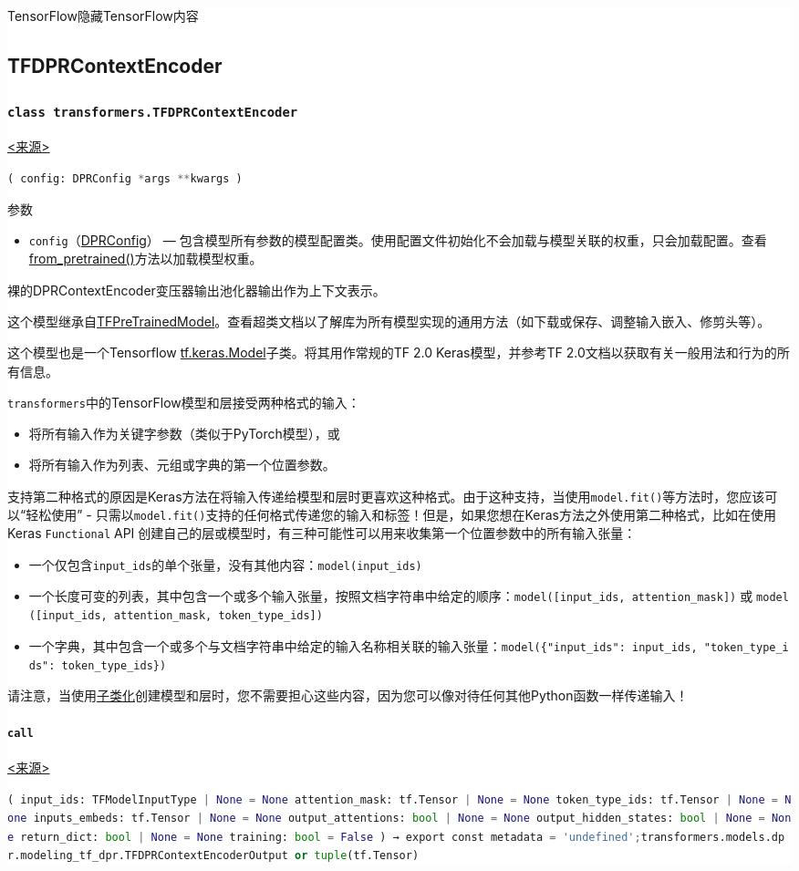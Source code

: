 TensorFlow隐藏TensorFlow内容

## TFDPRContextEncoder

### `class transformers.TFDPRContextEncoder`

[<来源>](https://github.com/huggingface/transformers/blob/v4.37.2/src/transformers/models/dpr/modeling_tf_dpr.py#L547)

```py
( config: DPRConfig *args **kwargs )
```

参数

+   `config`（[DPRConfig](/docs/transformers/v4.37.2/en/model_doc/dpr#transformers.DPRConfig)） — 包含模型所有参数的模型配置类。使用配置文件初始化不会加载与模型关联的权重，只会加载配置。查看[from_pretrained()](/docs/transformers/v4.37.2/en/main_classes/model#transformers.TFPreTrainedModel.from_pretrained)方法以加载模型权重。

裸的DPRContextEncoder变压器输出池化器输出作为上下文表示。

这个模型继承自[TFPreTrainedModel](/docs/transformers/v4.37.2/en/main_classes/model#transformers.TFPreTrainedModel)。查看超类文档以了解库为所有模型实现的通用方法（如下载或保存、调整输入嵌入、修剪头等）。

这个模型也是一个Tensorflow [tf.keras.Model](https://www.tensorflow.org/api_docs/python/tf/keras/Model)子类。将其用作常规的TF 2.0 Keras模型，并参考TF 2.0文档以获取有关一般用法和行为的所有信息。

`transformers`中的TensorFlow模型和层接受两种格式的输入：

+   将所有输入作为关键字参数（类似于PyTorch模型），或

+   将所有输入作为列表、元组或字典的第一个位置参数。

支持第二种格式的原因是Keras方法在将输入传递给模型和层时更喜欢这种格式。由于这种支持，当使用`model.fit()`等方法时，您应该可以“轻松使用” - 只需以`model.fit()`支持的任何格式传递您的输入和标签！但是，如果您想在Keras方法之外使用第二种格式，比如在使用Keras `Functional` API 创建自己的层或模型时，有三种可能性可以用来收集第一个位置参数中的所有输入张量：

+   一个仅包含`input_ids`的单个张量，没有其他内容：`model(input_ids)`

+   一个长度可变的列表，其中包含一个或多个输入张量，按照文档字符串中给定的顺序：`model([input_ids, attention_mask])` 或 `model([input_ids, attention_mask, token_type_ids])`

+   一个字典，其中包含一个或多个与文档字符串中给定的输入名称相关联的输入张量：`model({"input_ids": input_ids, "token_type_ids": token_type_ids})`

请注意，当使用[子类化](https://keras.io/guides/making_new_layers_and_models_via_subclassing/)创建模型和层时，您不需要担心这些内容，因为您可以像对待任何其他Python函数一样传递输入！

#### `call`

[<来源>](https://github.com/huggingface/transformers/blob/v4.37.2/src/transformers/models/dpr/modeling_tf_dpr.py#L563)

```py
( input_ids: TFModelInputType | None = None attention_mask: tf.Tensor | None = None token_type_ids: tf.Tensor | None = None inputs_embeds: tf.Tensor | None = None output_attentions: bool | None = None output_hidden_states: bool | None = None return_dict: bool | None = None training: bool = False ) → export const metadata = 'undefined';transformers.models.dpr.modeling_tf_dpr.TFDPRContextEncoderOutput or tuple(tf.Tensor)
```
